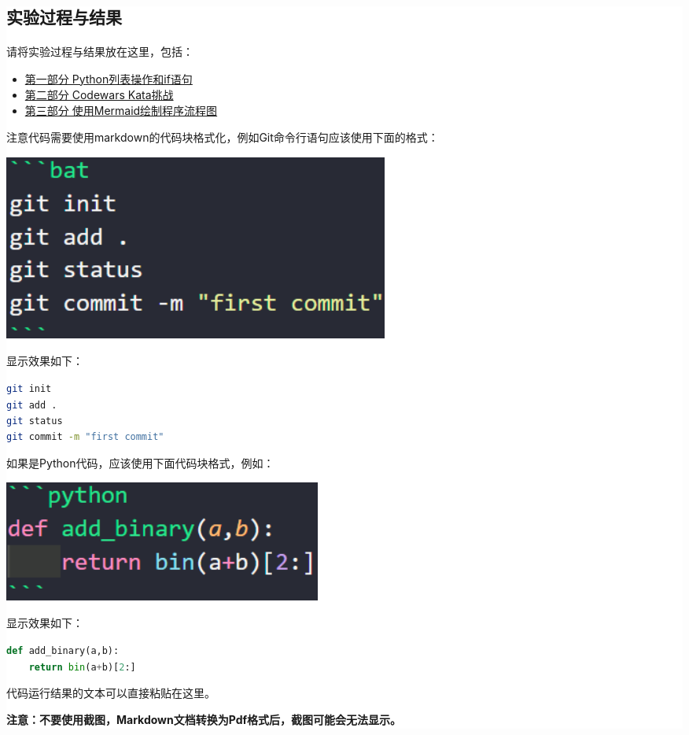 ## 实验过程与结果

请将实验过程与结果放在这里，包括：

- [第一部分 Python列表操作和if语句](#第一部分)
- [第二部分 Codewars Kata挑战](#第二部分)
- [第三部分 使用Mermaid绘制程序流程图](#第三部分)

注意代码需要使用markdown的代码块格式化，例如Git命令行语句应该使用下面的格式：

![Git命令](images/b.png)

显示效果如下：

```bash
git init
git add .
git status
git commit -m "first commit"
```

如果是Python代码，应该使用下面代码块格式，例如：

![Python代码](images/c.png)

显示效果如下：

```python
def add_binary(a,b):
    return bin(a+b)[2:]
```

代码运行结果的文本可以直接粘贴在这里。

**注意：不要使用截图，Markdown文档转换为Pdf格式后，截图可能会无法显示。**
